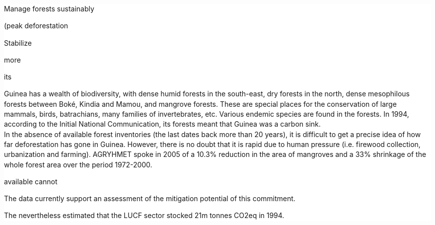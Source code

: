Manage 
forests 
sustainably  
 

(peak  deforestation 

Stabilize 

more 

its 

Guinea  has  a  wealth  of  biodiversity,  with 
dense  humid  forests  in  the  south-east,  dry 
forests  in  the  north,  dense  mesophilous 
forests between Boké, Kindia and Mamou, and 
mangrove forests. These are special places for 
the  conservation  of  large  mammals,  birds, 
batrachians,  many  families  of  invertebrates, 
etc. Various endemic species are found in the 
forests. 
In  1994,  according  to  the  Initial  National 
Communication, its forests meant that Guinea 
was a carbon sink.  
In the absence of available forest inventories 
(the last dates back more than 20 years), it is 
difficult  to  get  a  precise  idea  of  how  far 
deforestation  has  gone  in  Guinea.  However, 
there is no doubt that it is rapid due to human 
pressure (i.e. firewood collection, urbanization 
and farming). AGRYHMET spoke in 2005 of a 
10.3%  reduction  in  the  area  of  mangroves 
and a 33% shrinkage of the whole forest area 
over the period 1972-2000. 
 

available 
cannot 

The 
data 
currently 
support 
an 
assessment 
of 
the  mitigation 
potential  of  this 
commitment.  
 
The 
nevertheless 
estimated that the 
LUCF 
sector 
stocked 
21m 
tonnes CO2eq in 
1994. 
 